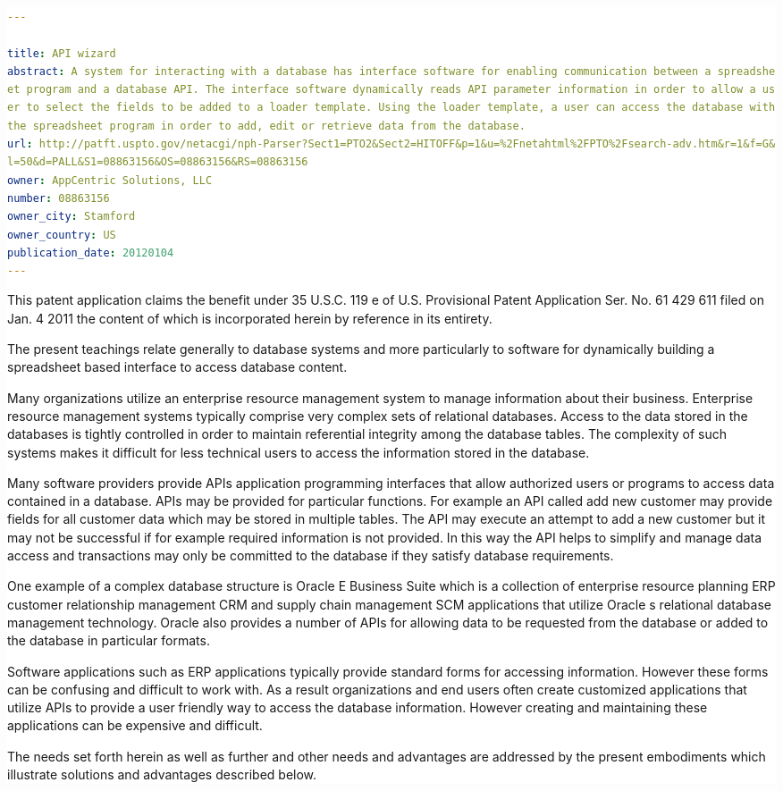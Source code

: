 ```yaml
---

title: API wizard
abstract: A system for interacting with a database has interface software for enabling communication between a spreadsheet program and a database API. The interface software dynamically reads API parameter information in order to allow a user to select the fields to be added to a loader template. Using the loader template, a user can access the database with the spreadsheet program in order to add, edit or retrieve data from the database.
url: http://patft.uspto.gov/netacgi/nph-Parser?Sect1=PTO2&Sect2=HITOFF&p=1&u=%2Fnetahtml%2FPTO%2Fsearch-adv.htm&r=1&f=G&l=50&d=PALL&S1=08863156&OS=08863156&RS=08863156
owner: AppCentric Solutions, LLC
number: 08863156
owner_city: Stamford
owner_country: US
publication_date: 20120104
---
```

This patent application claims the benefit under 35 U.S.C. 119 e of U.S. Provisional Patent Application Ser. No. 61 429 611 filed on Jan. 4 2011 the content of which is incorporated herein by reference in its entirety.

The present teachings relate generally to database systems and more particularly to software for dynamically building a spreadsheet based interface to access database content.

Many organizations utilize an enterprise resource management system to manage information about their business. Enterprise resource management systems typically comprise very complex sets of relational databases. Access to the data stored in the databases is tightly controlled in order to maintain referential integrity among the database tables. The complexity of such systems makes it difficult for less technical users to access the information stored in the database.

Many software providers provide APIs application programming interfaces that allow authorized users or programs to access data contained in a database. APIs may be provided for particular functions. For example an API called add new customer may provide fields for all customer data which may be stored in multiple tables. The API may execute an attempt to add a new customer but it may not be successful if for example required information is not provided. In this way the API helps to simplify and manage data access and transactions may only be committed to the database if they satisfy database requirements.

One example of a complex database structure is Oracle E Business Suite which is a collection of enterprise resource planning ERP customer relationship management CRM and supply chain management SCM applications that utilize Oracle s relational database management technology. Oracle also provides a number of APIs for allowing data to be requested from the database or added to the database in particular formats.

Software applications such as ERP applications typically provide standard forms for accessing information. However these forms can be confusing and difficult to work with. As a result organizations and end users often create customized applications that utilize APIs to provide a user friendly way to access the database information. However creating and maintaining these applications can be expensive and difficult.

The needs set forth herein as well as further and other needs and advantages are addressed by the present embodiments which illustrate solutions and advantages described below.
